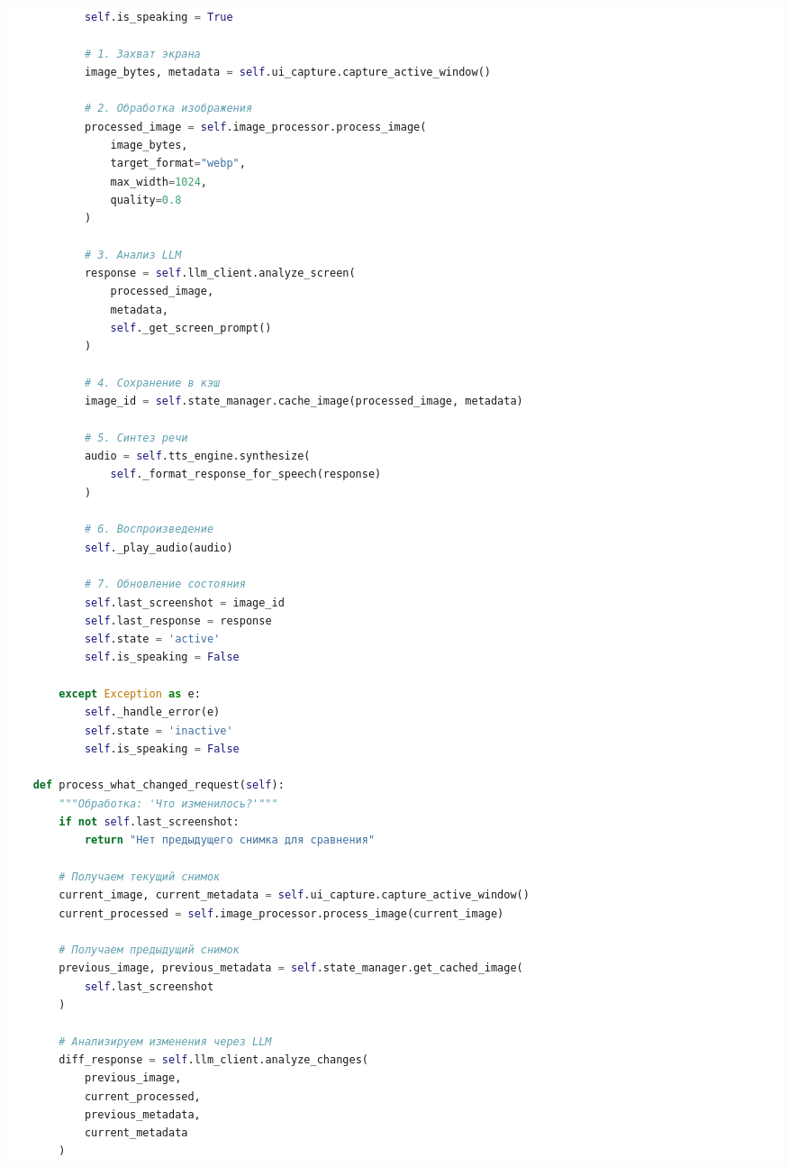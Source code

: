 ```python
            self.is_speaking = True
            
            # 1. Захват экрана
            image_bytes, metadata = self.ui_capture.capture_active_window()
            
            # 2. Обработка изображения
            processed_image = self.image_processor.process_image(
                image_bytes, 
                target_format="webp", 
                max_width=1024, 
                quality=0.8
            )
            
            # 3. Анализ LLM
            response = self.llm_client.analyze_screen(
                processed_image, 
                metadata, 
                self._get_screen_prompt()
            )
            
            # 4. Сохранение в кэш
            image_id = self.state_manager.cache_image(processed_image, metadata)
            
            # 5. Синтез речи
            audio = self.tts_engine.synthesize(
                self._format_response_for_speech(response)
            )
            
            # 6. Воспроизведение
            self._play_audio(audio)
            
            # 7. Обновление состояния
            self.last_screenshot = image_id
            self.last_response = response
            self.state = 'active'
            self.is_speaking = False
            
        except Exception as e:
            self._handle_error(e)
            self.state = 'inactive'
            self.is_speaking = False
    
    def process_what_changed_request(self):
        """Обработка: 'Что изменилось?'"""
        if not self.last_screenshot:
            return "Нет предыдущего снимка для сравнения"
            
        # Получаем текущий снимок
        current_image, current_metadata = self.ui_capture.capture_active_window()
        current_processed = self.image_processor.process_image(current_image)
        
        # Получаем предыдущий снимок
        previous_image, previous_metadata = self.state_manager.get_cached_image(
            self.last_screenshot
        )
        
        # Анализируем изменения через LLM
        diff_response = self.llm_client.analyze_changes(
            previous_image, 
            current_processed, 
            previous_metadata, 
            current_metadata
        )
```